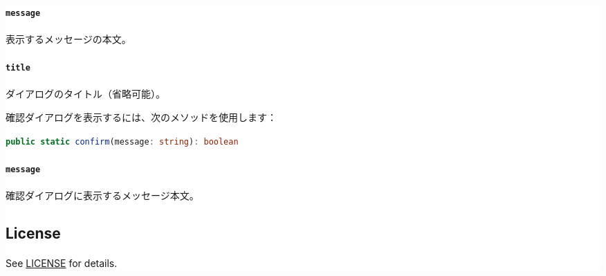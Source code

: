 #### `message`
表示するメッセージの本文。

#### `title`
ダイアログのタイトル（省略可能）。


確認ダイアログを表示するには、次のメソッドを使用します：

```typescript
public static confirm(message: string): boolean
```

#### `message`
確認ダイアログに表示するメッセージ本文。

## License

See [LICENSE](./LICENSE) for details.
